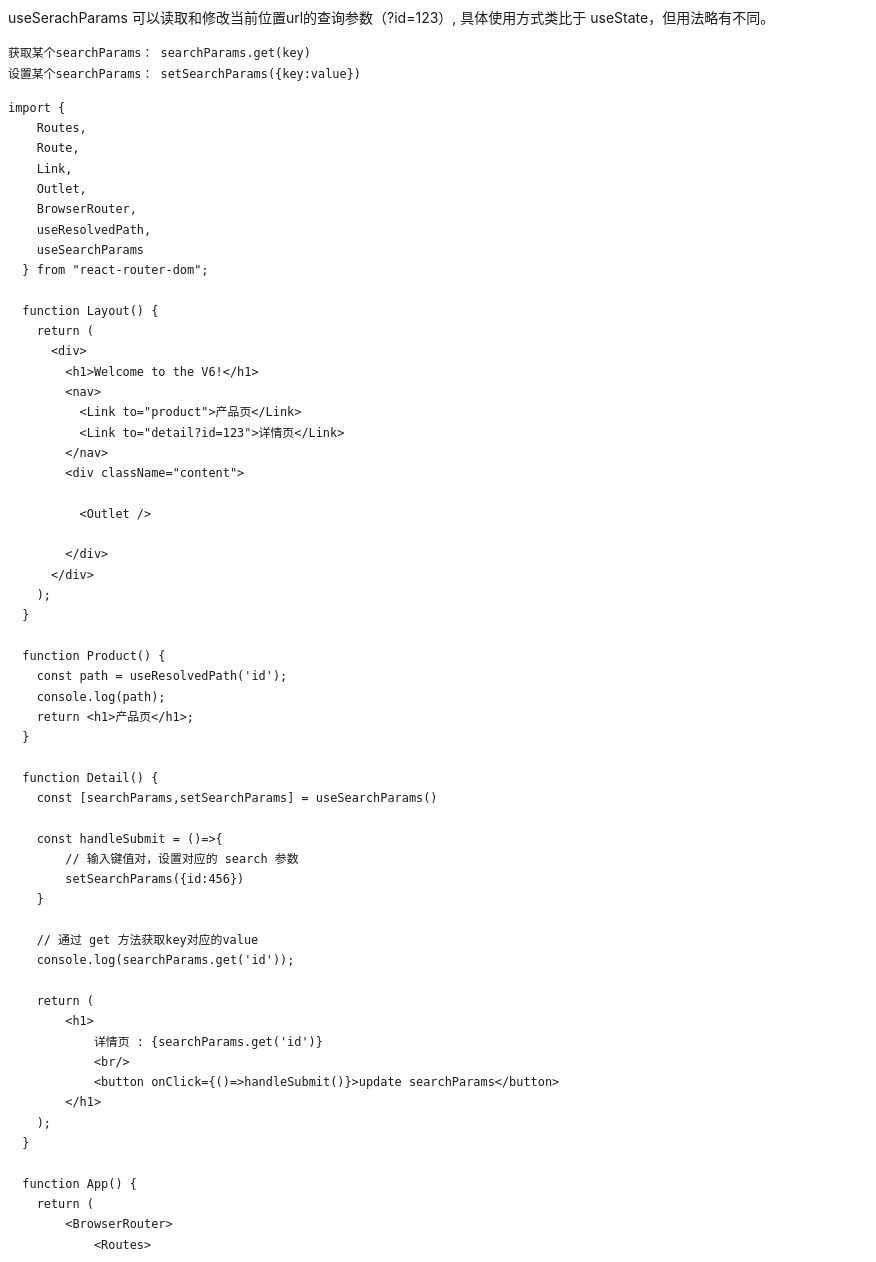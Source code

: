 useSerachParams 可以读取和修改当前位置url的查询参数（?id=123）, 具体使用方式类比于 useState，但用法略有不同。

```
获取某个searchParams： searchParams.get(key)
设置某个searchParams： setSearchParams({key:value})
```

```tsx
import {
    Routes,
    Route,
    Link,
    Outlet,
    BrowserRouter,
    useResolvedPath,
    useSearchParams
  } from "react-router-dom";
  
  function Layout() {
    return (
      <div>
        <h1>Welcome to the V6!</h1>
        <nav>
          <Link to="product">产品页</Link>
          <Link to="detail?id=123">详情页</Link>
        </nav>
        <div className="content">
  
          <Outlet />
  
        </div>
      </div>
    );
  }
  
  function Product() {
    const path = useResolvedPath('id');
    console.log(path);
    return <h1>产品页</h1>;
  }
  
  function Detail() {
    const [searchParams,setSearchParams] = useSearchParams()
 
    const handleSubmit = ()=>{
        // 输入键值对，设置对应的 search 参数
        setSearchParams({id:456})
    }
 
    // 通过 get 方法获取key对应的value
    console.log(searchParams.get('id'));
 
    return (
        <h1>
            详情页 : {searchParams.get('id')} 
            <br/>
            <button onClick={()=>handleSubmit()}>update searchParams</button>
        </h1>
    );
  }
 
  function App() {
    return (
        <BrowserRouter>
            <Routes>
```